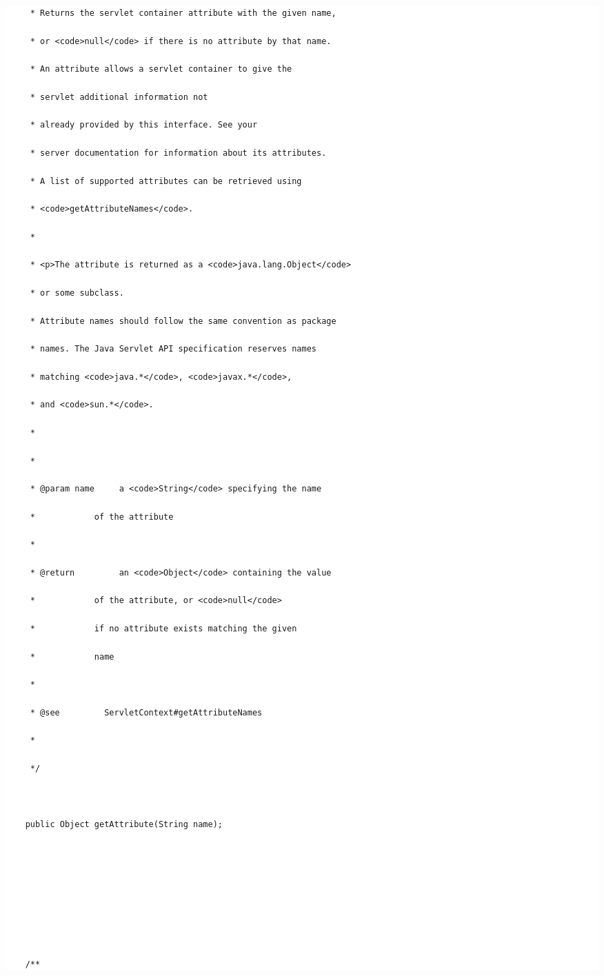          * Returns the servlet container attribute with the given name, 

         * or <code>null</code> if there is no attribute by that name.

         * An attribute allows a servlet container to give the

         * servlet additional information not

         * already provided by this interface. See your

         * server documentation for information about its attributes.

         * A list of supported attributes can be retrieved using

         * <code>getAttributeNames</code>.

         *

         * <p>The attribute is returned as a <code>java.lang.Object</code>

         * or some subclass.

         * Attribute names should follow the same convention as package

         * names. The Java Servlet API specification reserves names

         * matching <code>java.*</code>, <code>javax.*</code>,

         * and <code>sun.*</code>.

         *

         *

         * @param name     a <code>String</code> specifying the name 

         *            of the attribute

         *

         * @return         an <code>Object</code> containing the value 

         *            of the attribute, or <code>null</code>

         *            if no attribute exists matching the given

         *            name

         *

         * @see         ServletContext#getAttributeNames

         *

         */

      

        public Object getAttribute(String name);

        

        

        

    

        /**

